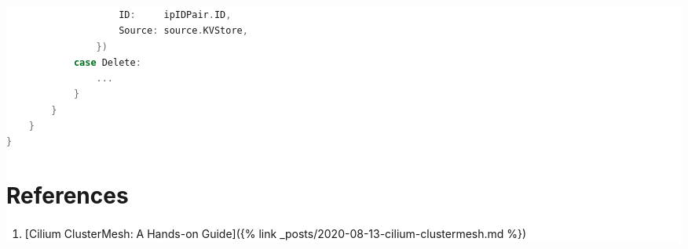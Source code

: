 ```go
                    ID:     ipIDPair.ID,
                    Source: source.KVStore,
                })
            case Delete:
                ...
            }
        }
    }
}
```

# References

1. [Cilium ClusterMesh: A Hands-on Guide]({% link _posts/2020-08-13-cilium-clustermesh.md %})
